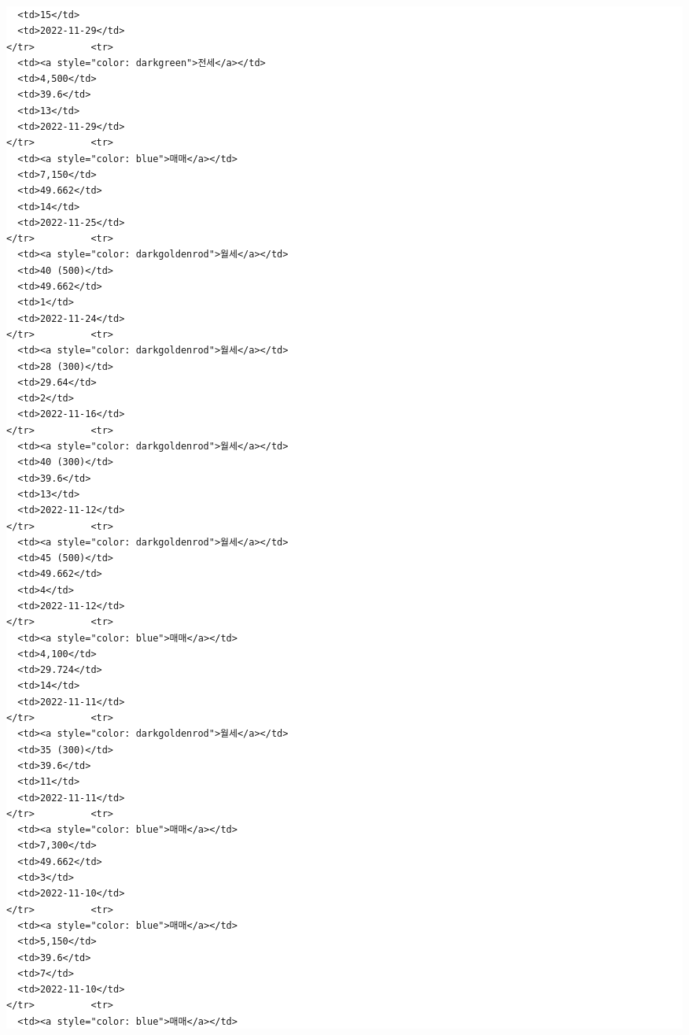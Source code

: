       <td>15</td>
      <td>2022-11-29</td>
    </tr>          <tr>
      <td><a style="color: darkgreen">전세</a></td>
      <td>4,500</td>
      <td>39.6</td>
      <td>13</td>
      <td>2022-11-29</td>
    </tr>          <tr>
      <td><a style="color: blue">매매</a></td>
      <td>7,150</td>
      <td>49.662</td>
      <td>14</td>
      <td>2022-11-25</td>
    </tr>          <tr>
      <td><a style="color: darkgoldenrod">월세</a></td>
      <td>40 (500)</td>
      <td>49.662</td>
      <td>1</td>
      <td>2022-11-24</td>
    </tr>          <tr>
      <td><a style="color: darkgoldenrod">월세</a></td>
      <td>28 (300)</td>
      <td>29.64</td>
      <td>2</td>
      <td>2022-11-16</td>
    </tr>          <tr>
      <td><a style="color: darkgoldenrod">월세</a></td>
      <td>40 (300)</td>
      <td>39.6</td>
      <td>13</td>
      <td>2022-11-12</td>
    </tr>          <tr>
      <td><a style="color: darkgoldenrod">월세</a></td>
      <td>45 (500)</td>
      <td>49.662</td>
      <td>4</td>
      <td>2022-11-12</td>
    </tr>          <tr>
      <td><a style="color: blue">매매</a></td>
      <td>4,100</td>
      <td>29.724</td>
      <td>14</td>
      <td>2022-11-11</td>
    </tr>          <tr>
      <td><a style="color: darkgoldenrod">월세</a></td>
      <td>35 (300)</td>
      <td>39.6</td>
      <td>11</td>
      <td>2022-11-11</td>
    </tr>          <tr>
      <td><a style="color: blue">매매</a></td>
      <td>7,300</td>
      <td>49.662</td>
      <td>3</td>
      <td>2022-11-10</td>
    </tr>          <tr>
      <td><a style="color: blue">매매</a></td>
      <td>5,150</td>
      <td>39.6</td>
      <td>7</td>
      <td>2022-11-10</td>
    </tr>          <tr>
      <td><a style="color: blue">매매</a></td>